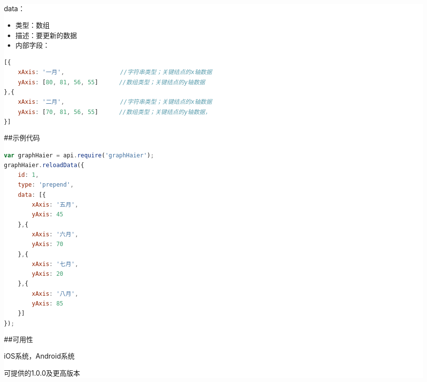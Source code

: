 data：

- 类型：数组
- 描述：要更新的数据
- 内部字段：

```js
[{
    xAxis: '一月',                //字符串类型；关键结点的x轴数据
    yAxis: [80, 81, 56, 55]      //数组类型；关键结点的y轴数据
},{
    xAxis: '二月',                //字符串类型；关键结点的x轴数据
    yAxis: [70, 81, 56, 55]      //数组类型；关键结点的y轴数据，
}]
```

##示例代码

```js
var graphHaier = api.require('graphHaier');
graphHaier.reloadData({
    id: 1,
    type: 'prepend',
	data: [{
        xAxis: '五月',
        yAxis: 45
    },{
        xAxis: '六月',
        yAxis: 70
    },{
        xAxis: '七月',
        yAxis: 20
    },{
        xAxis: '八月',
        yAxis: 85
    }]
});
```

##可用性

iOS系统，Android系统

可提供的1.0.0及更高版本



